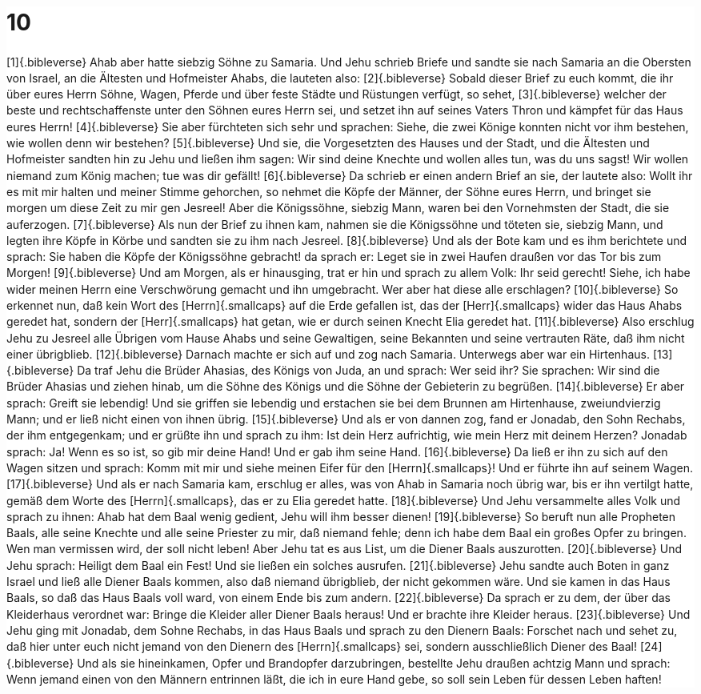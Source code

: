 # 10 
[1]{.bibleverse} Ahab aber hatte siebzig Söhne zu Samaria. Und Jehu schrieb Briefe und sandte sie nach Samaria an die Obersten von Israel, an die Ältesten und Hofmeister Ahabs, die lauteten also: 
[2]{.bibleverse} Sobald dieser Brief zu euch kommt, die ihr über eures Herrn Söhne, Wagen, Pferde und über feste Städte und Rüstungen verfügt, so sehet, 
[3]{.bibleverse} welcher der beste und rechtschaffenste unter den Söhnen eures Herrn sei, und setzet ihn auf seines Vaters Thron und kämpfet für das Haus eures Herrn! 
[4]{.bibleverse} Sie aber fürchteten sich sehr und sprachen: Siehe, die zwei Könige konnten nicht vor ihm bestehen, wie wollen denn wir bestehen? 
[5]{.bibleverse} Und sie, die Vorgesetzten des Hauses und der Stadt, und die Ältesten und Hofmeister sandten hin zu Jehu und ließen ihm sagen: Wir sind deine Knechte und wollen alles tun, was du uns sagst! Wir wollen niemand zum König machen; tue was dir gefällt! 
[6]{.bibleverse} Da schrieb er einen andern Brief an sie, der lautete also: Wollt ihr es mit mir halten und meiner Stimme gehorchen, so nehmet die Köpfe der Männer, der Söhne eures Herrn, und bringet sie morgen um diese Zeit zu mir gen Jesreel! Aber die Königssöhne, siebzig Mann, waren bei den Vornehmsten der Stadt, die sie auferzogen. 
[7]{.bibleverse} Als nun der Brief zu ihnen kam, nahmen sie die Königssöhne und töteten sie, siebzig Mann, und legten ihre Köpfe in Körbe und sandten sie zu ihm nach Jesreel. 
[8]{.bibleverse} Und als der Bote kam und es ihm berichtete und sprach: Sie haben die Köpfe der Königssöhne gebracht! da sprach er: Leget sie in zwei Haufen draußen vor das Tor bis zum Morgen! 
[9]{.bibleverse} Und am Morgen, als er hinausging, trat er hin und sprach zu allem Volk: Ihr seid gerecht! Siehe, ich habe wider meinen Herrn eine Verschwörung gemacht und ihn umgebracht. Wer aber hat diese alle erschlagen? 
[10]{.bibleverse} So erkennet nun, daß kein Wort des [Herrn]{.smallcaps} auf die Erde gefallen ist, das der [Herr]{.smallcaps} wider das Haus Ahabs geredet hat, sondern der [Herr]{.smallcaps} hat getan, wie er durch seinen Knecht Elia geredet hat. 
[11]{.bibleverse} Also erschlug Jehu zu Jesreel alle Übrigen vom Hause Ahabs und seine Gewaltigen, seine Bekannten und seine vertrauten Räte, daß ihm nicht einer übrigblieb. 
[12]{.bibleverse} Darnach machte er sich auf und zog nach Samaria. Unterwegs aber war ein Hirtenhaus. 
[13]{.bibleverse} Da traf Jehu die Brüder Ahasias, des Königs von Juda, an und sprach: Wer seid ihr? Sie sprachen: Wir sind die Brüder Ahasias und ziehen hinab, um die Söhne des Königs und die Söhne der Gebieterin zu begrüßen. 
[14]{.bibleverse} Er aber sprach: Greift sie lebendig! Und sie griffen sie lebendig und erstachen sie bei dem Brunnen am Hirtenhause, zweiundvierzig Mann; und er ließ nicht einen von ihnen übrig. 
[15]{.bibleverse} Und als er von dannen zog, fand er Jonadab, den Sohn Rechabs, der ihm entgegenkam; und er grüßte ihn und sprach zu ihm: Ist dein Herz aufrichtig, wie mein Herz mit deinem Herzen? Jonadab sprach: Ja! Wenn es so ist, so gib mir deine Hand! Und er gab ihm seine Hand. 
[16]{.bibleverse} Da ließ er ihn zu sich auf den Wagen sitzen und sprach: Komm mit mir und siehe meinen Eifer für den [Herrn]{.smallcaps}! Und er führte ihn auf seinem Wagen. 
[17]{.bibleverse} Und als er nach Samaria kam, erschlug er alles, was von Ahab in Samaria noch übrig war, bis er ihn vertilgt hatte, gemäß dem Worte des [Herrn]{.smallcaps}, das er zu Elia geredet hatte. 
[18]{.bibleverse} Und Jehu versammelte alles Volk und sprach zu ihnen: Ahab hat dem Baal wenig gedient, Jehu will ihm besser dienen! 
[19]{.bibleverse} So beruft nun alle Propheten Baals, alle seine Knechte und alle seine Priester zu mir, daß niemand fehle; denn ich habe dem Baal ein großes Opfer zu bringen. Wen man vermissen wird, der soll nicht leben! Aber Jehu tat es aus List, um die Diener Baals auszurotten. 
[20]{.bibleverse} Und Jehu sprach: Heiligt dem Baal ein Fest! Und sie ließen ein solches ausrufen. 
[21]{.bibleverse} Jehu sandte auch Boten in ganz Israel und ließ alle Diener Baals kommen, also daß niemand übrigblieb, der nicht gekommen wäre. Und sie kamen in das Haus Baals, so daß das Haus Baals voll ward, von einem Ende bis zum andern. 
[22]{.bibleverse} Da sprach er zu dem, der über das Kleiderhaus verordnet war: Bringe die Kleider aller Diener Baals heraus! Und er brachte ihre Kleider heraus. 
[23]{.bibleverse} Und Jehu ging mit Jonadab, dem Sohne Rechabs, in das Haus Baals und sprach zu den Dienern Baals: Forschet nach und sehet zu, daß hier unter euch nicht jemand von den Dienern des [Herrn]{.smallcaps} sei, sondern ausschließlich Diener des Baal! 
[24]{.bibleverse} Und als sie hineinkamen, Opfer und Brandopfer darzubringen, bestellte Jehu draußen achtzig Mann und sprach: Wenn jemand einen von den Männern entrinnen läßt, die ich in eure Hand gebe, so soll sein Leben für dessen Leben haften! 